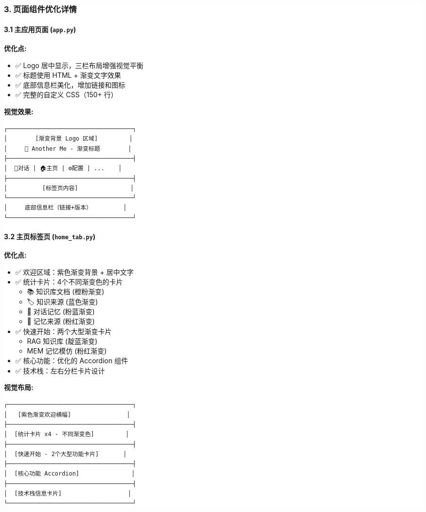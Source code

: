 ### 3. **页面组件优化详情**

#### 3.1 主应用页面 (`app.py`)

**优化点:**
- ✅ Logo 居中显示，三栏布局增强视觉平衡
- ✅ 标题使用 HTML + 渐变文字效果
- ✅ 底部信息栏美化，增加链接和图标
- ✅ 完整的自定义 CSS（150+ 行）

**视觉效果:**
```
┌────────────────────────────────────┐
│        [渐变背景 Logo 区域]         │
│     🌟 Another Me - 渐变标题        │
├────────────────────────────────────┤
│  💬对话 | 🏠主页 | ⚙️配置 | ...    │
├────────────────────────────────────┤
│          [标签页内容]               │
└────────────────────────────────────┘
│     底部信息栏（链接+版本）         │
└────────────────────────────────────┘
```

#### 3.2 主页标签页 (`home_tab.py`)

**优化点:**
- ✅ 欢迎区域：紫色渐变背景 + 居中文字
- ✅ 统计卡片：4个不同渐变色的卡片
  - 📚 知识库文档 (橙粉渐变)
  - 🏷️ 知识来源 (蓝色渐变)
  - 💬 对话记忆 (粉蓝渐变)
  - 🧠 记忆来源 (粉红渐变)
- ✅ 快速开始：两个大型渐变卡片
  - RAG 知识库 (靛蓝渐变)
  - MEM 记忆模仿 (粉红渐变)
- ✅ 核心功能：优化的 Accordion 组件
- ✅ 技术栈：左右分栏卡片设计

**视觉布局:**
```
┌────────────────────────────────────┐
│   [紫色渐变欢迎横幅]                │
├────────────────────────────────────┤
│  [统计卡片 x4 - 不同渐变色]         │
├────────────────────────────────────┤
│  [快速开始 - 2个大型功能卡片]       │
├────────────────────────────────────┤
│  [核心功能 Accordion]               │
├────────────────────────────────────┤
│  [技术栈信息卡片]                   │
└────────────────────────────────────┘
```
